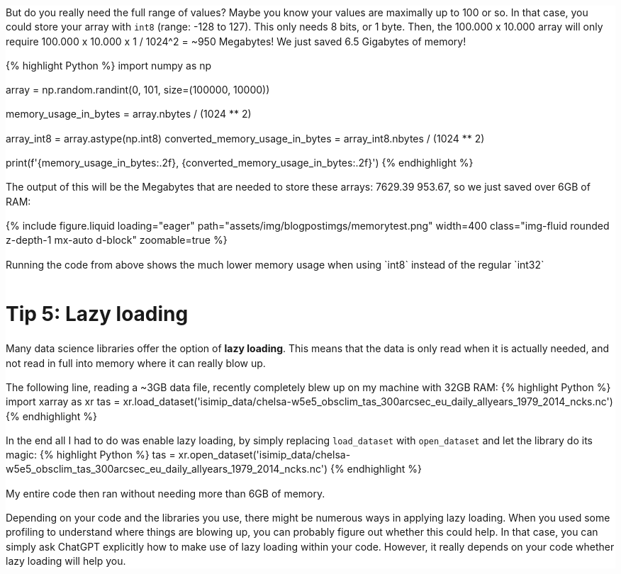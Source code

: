 But do you really need the full range of values? Maybe you know your values are maximally up to 100 or so. In that case, you could store your array with `int8` (range: -128 to 127). This only needs 8 bits, or 1 byte. Then, the 100.000 x 10.000 array will only require 100.000 x 10.000 x 1 / 1024^2 = ~950 Megabytes! We just saved 6.5 Gigabytes of memory!

{% highlight Python %}
import numpy as np

array = np.random.randint(0, 101, size=(100000, 10000))

memory_usage_in_bytes = array.nbytes / (1024 ** 2)

array_int8 = array.astype(np.int8)
converted_memory_usage_in_bytes = array_int8.nbytes / (1024 ** 2)

print(f'{memory_usage_in_bytes:.2f}, {converted_memory_usage_in_bytes:.2f}')
{% endhighlight %}


The output of this will be the Megabytes that are needed to store these arrays: 7629.39 953.67, so we just saved over 6GB of RAM:

{% include figure.liquid loading="eager" path="assets/img/blogpostimgs/memorytest.png" width=400 class="img-fluid rounded z-depth-1 mx-auto d-block" zoomable=true %}
<div class="caption">
    Running the code from above shows the much lower memory usage when using `int8` instead of the regular `int32`
</div>


# Tip 5: Lazy loading

Many data science libraries offer the option of **lazy loading**. This means that the data is only read when it is actually needed, and not read in full into memory where it can really blow up.

The following line, reading a ~3GB data file, recently completely blew up on my machine with 32GB RAM:
{% highlight Python %}
import xarray as xr
tas = xr.load_dataset('isimip_data/chelsa-w5e5_obsclim_tas_300arcsec_eu_daily_allyears_1979_2014_ncks.nc')
{% endhighlight %}

In the end all I had to do was enable lazy loading, by simply replacing `load_dataset` with `open_dataset` and let the library do its magic:
{% highlight Python %}
tas = xr.open_dataset('isimip_data/chelsa-w5e5_obsclim_tas_300arcsec_eu_daily_allyears_1979_2014_ncks.nc')
{% endhighlight %}

My entire code then ran without needing more than 6GB of memory.

Depending on your code and the libraries you use, there might be numerous ways in applying lazy loading. When you used some profiling to understand where things are blowing up, you can probably figure out whether this could help. In that case, you can simply ask ChatGPT explicitly how to make use of lazy loading within your code. However, it really depends on your code whether lazy loading will help you.
